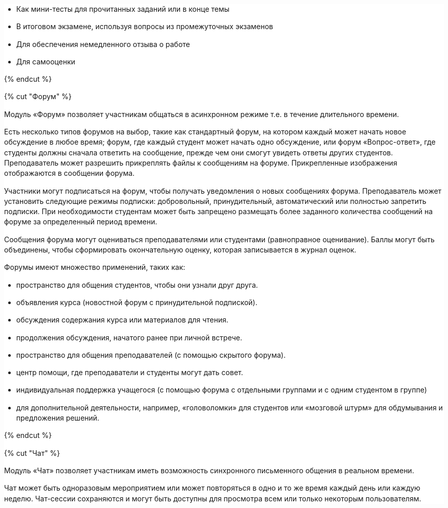 - Как мини-тесты для прочитанных заданий или в конце темы

- В итоговом экзамене, используя вопросы из промежуточных экзаменов

- Для обеспечения немедленного отзыва о работе

- Для самооценки

{% endcut %}

{% cut "Форум" %}

Модуль «Форум» позволяет участникам общаться в асинхронном режиме т.е. в течение длительного времени.

Есть несколько типов форумов на выбор, такие как стандартный форум, на котором каждый может начать новое обсуждение в любое время; форум, где каждый студент может начать одно обсуждение, или форум «Вопрос-ответ», где студенты должны сначала ответить на сообщение, прежде чем они смогут увидеть ответы других студентов. Преподаватель может разрешить прикреплять файлы к сообщениям на форуме. Прикрепленные изображения отображаются в сообщении форума.

Участники могут подписаться на форум, чтобы получать уведомления о новых сообщениях форума. Преподаватель может установить следующие режимы подписки: добровольный, принудительный, автоматический или полностью запретить подписки. При необходимости студентам может быть запрещено размещать более заданного количества сообщений на форуме за определенный период времени.

Сообщения форума могут оцениваться преподавателями или студентами (равноправное оценивание). Баллы могут быть объединены, чтобы сформировать окончательную оценку, которая записывается в журнал оценок.

Форумы имеют множество применений, таких как:

- пространство для общения студентов, чтобы они узнали друг друга.

- объявления курса (новостной форум с принудительной подпиской).

- обсуждения содержания курса или материалов для чтения.

- продолжения обсуждения, начатого ранее при личной встрече.

- пространство для общения преподавателей (с помощью скрытого форума).

- центр помощи, где преподаватели и студенты могут дать совет.

- индивидуальная поддержка учащегося (с помощью форума с отдельными группами и с одним студентом в группе)

- для дополнительной деятельности, например, «головоломки» для студентов или «мозговой штурм» для обдумывания и предложения решений.

{% endcut %}

{% cut "Чат" %}

Модуль «Чат» позволяет участникам иметь возможность синхронного письменного общения в реальном времени.

Чат может быть одноразовым мероприятием или может повторяться в одно и то же время каждый день или каждую неделю. Чат-сессии сохраняются и могут быть доступны для просмотра всем или только некоторым пользователям.
